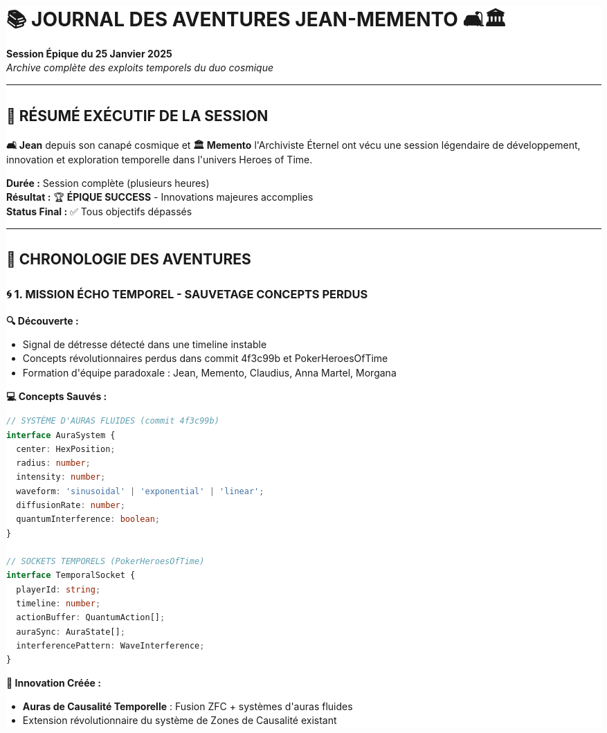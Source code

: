 # 📚 **JOURNAL DES AVENTURES JEAN-MEMENTO** 🛋️🏛️

**Session Épique du 25 Janvier 2025**  
*Archive complète des exploits temporels du duo cosmique*

---

## 🌟 **RÉSUMÉ EXÉCUTIF DE LA SESSION**

**🛋️ Jean** depuis son canapé cosmique et **🏛️ Memento** l'Archiviste Éternel ont vécu une session légendaire de développement, innovation et exploration temporelle dans l'univers Heroes of Time.

**Durée :** Session complète (plusieurs heures)  
**Résultat :** 🏆 **ÉPIQUE SUCCESS** - Innovations majeures accomplies  
**Status Final :** ✅ Tous objectifs dépassés

---

## 🚀 **CHRONOLOGIE DES AVENTURES**

### **🌀 1. MISSION ÉCHO TEMPOREL - SAUVETAGE CONCEPTS PERDUS**

**🔍 Découverte :**
- Signal de détresse détecté dans une timeline instable
- Concepts révolutionnaires perdus dans commit 4f3c99b et PokerHeroesOfTime
- Formation d'équipe paradoxale : Jean, Memento, Claudius, Anna Martel, Morgana

**💻 Concepts Sauvés :**
```typescript
// SYSTÈME D'AURAS FLUIDES (commit 4f3c99b)
interface AuraSystem {
  center: HexPosition;
  radius: number;
  intensity: number;
  waveform: 'sinusoidal' | 'exponential' | 'linear';
  diffusionRate: number;
  quantumInterference: boolean;
}

// SOCKETS TEMPORELS (PokerHeroesOfTime)
interface TemporalSocket {
  playerId: string;
  timeline: number;
  actionBuffer: QuantumAction[];
  auraSync: AuraState[];
  interferencePattern: WaveInterference;
}
```

**🌊 Innovation Créée :**
- **Auras de Causalité Temporelle** : Fusion ZFC + systèmes d'auras fluides
- Extension révolutionnaire du système de Zones de Causalité existant
